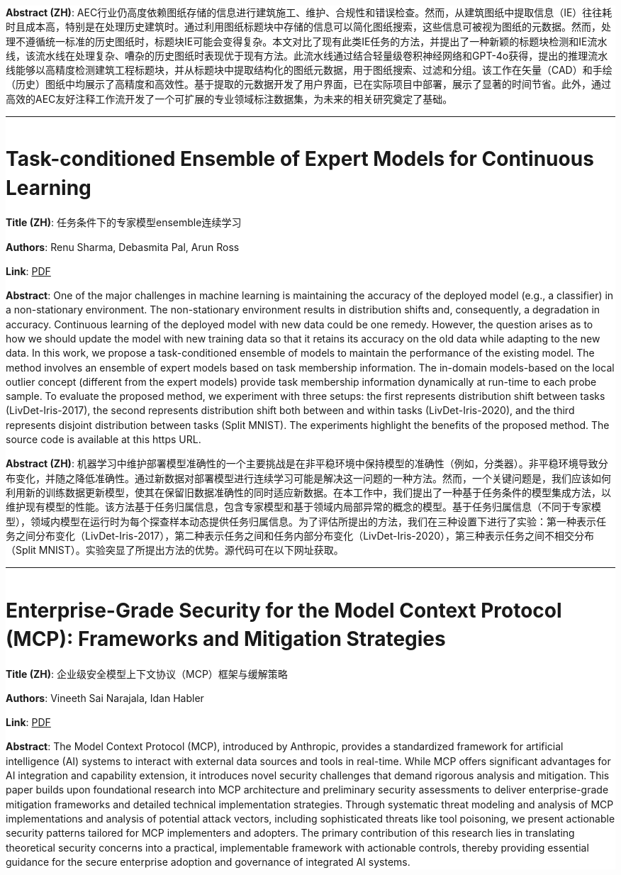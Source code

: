 **Abstract (ZH)**: AEC行业仍高度依赖图纸存储的信息进行建筑施工、维护、合规性和错误检查。然而，从建筑图纸中提取信息（IE）往往耗时且成本高，特别是在处理历史建筑时。通过利用图纸标题块中存储的信息可以简化图纸搜索，这些信息可被视为图纸的元数据。然而，处理不遵循统一标准的历史图纸时，标题块IE可能会变得复杂。本文对比了现有此类IE任务的方法，并提出了一种新颖的标题块检测和IE流水线，该流水线在处理复杂、嘈杂的历史图纸时表现优于现有方法。此流水线通过结合轻量级卷积神经网络和GPT-4o获得，提出的推理流水线能够以高精度检测建筑工程标题块，并从标题块中提取结构化的图纸元数据，用于图纸搜索、过滤和分组。该工作在矢量（CAD）和手绘（历史）图纸中均展示了高精度和高效性。基于提取的元数据开发了用户界面，已在实际项目中部署，展示了显著的时间节省。此外，通过高效的AEC友好注释工作流开发了一个可扩展的专业领域标注数据集，为未来的相关研究奠定了基础。 

---
# Task-conditioned Ensemble of Expert Models for Continuous Learning 

**Title (ZH)**: 任务条件下的专家模型ensemble连续学习 

**Authors**: Renu Sharma, Debasmita Pal, Arun Ross  

**Link**: [PDF](https://arxiv.org/pdf/2504.08626)  

**Abstract**: One of the major challenges in machine learning is maintaining the accuracy of the deployed model (e.g., a classifier) in a non-stationary environment. The non-stationary environment results in distribution shifts and, consequently, a degradation in accuracy. Continuous learning of the deployed model with new data could be one remedy. However, the question arises as to how we should update the model with new training data so that it retains its accuracy on the old data while adapting to the new data. In this work, we propose a task-conditioned ensemble of models to maintain the performance of the existing model. The method involves an ensemble of expert models based on task membership information. The in-domain models-based on the local outlier concept (different from the expert models) provide task membership information dynamically at run-time to each probe sample. To evaluate the proposed method, we experiment with three setups: the first represents distribution shift between tasks (LivDet-Iris-2017), the second represents distribution shift both between and within tasks (LivDet-Iris-2020), and the third represents disjoint distribution between tasks (Split MNIST). The experiments highlight the benefits of the proposed method. The source code is available at this https URL. 

**Abstract (ZH)**: 机器学习中维护部署模型准确性的一个主要挑战是在非平稳环境中保持模型的准确性（例如，分类器）。非平稳环境导致分布变化，并随之降低准确性。通过新数据对部署模型进行连续学习可能是解决这一问题的一种方法。然而，一个关键问题是，我们应该如何利用新的训练数据更新模型，使其在保留旧数据准确性的同时适应新数据。在本工作中，我们提出了一种基于任务条件的模型集成方法，以维护现有模型的性能。该方法基于任务归属信息，包含专家模型和基于领域内局部异常的概念的模型。基于任务归属信息（不同于专家模型），领域内模型在运行时为每个探查样本动态提供任务归属信息。为了评估所提出的方法，我们在三种设置下进行了实验：第一种表示任务之间分布变化（LivDet-Iris-2017），第二种表示任务之间和任务内部分布变化（LivDet-Iris-2020），第三种表示任务之间不相交分布（Split MNIST）。实验突显了所提出方法的优势。源代码可在以下网址获取。 

---
# Enterprise-Grade Security for the Model Context Protocol (MCP): Frameworks and Mitigation Strategies 

**Title (ZH)**: 企业级安全模型上下文协议（MCP）框架与缓解策略 

**Authors**: Vineeth Sai Narajala, Idan Habler  

**Link**: [PDF](https://arxiv.org/pdf/2504.08623)  

**Abstract**: The Model Context Protocol (MCP), introduced by Anthropic, provides a standardized framework for artificial intelligence (AI) systems to interact with external data sources and tools in real-time. While MCP offers significant advantages for AI integration and capability extension, it introduces novel security challenges that demand rigorous analysis and mitigation. This paper builds upon foundational research into MCP architecture and preliminary security assessments to deliver enterprise-grade mitigation frameworks and detailed technical implementation strategies. Through systematic threat modeling and analysis of MCP implementations and analysis of potential attack vectors, including sophisticated threats like tool poisoning, we present actionable security patterns tailored for MCP implementers and adopters. The primary contribution of this research lies in translating theoretical security concerns into a practical, implementable framework with actionable controls, thereby providing essential guidance for the secure enterprise adoption and governance of integrated AI systems. 
